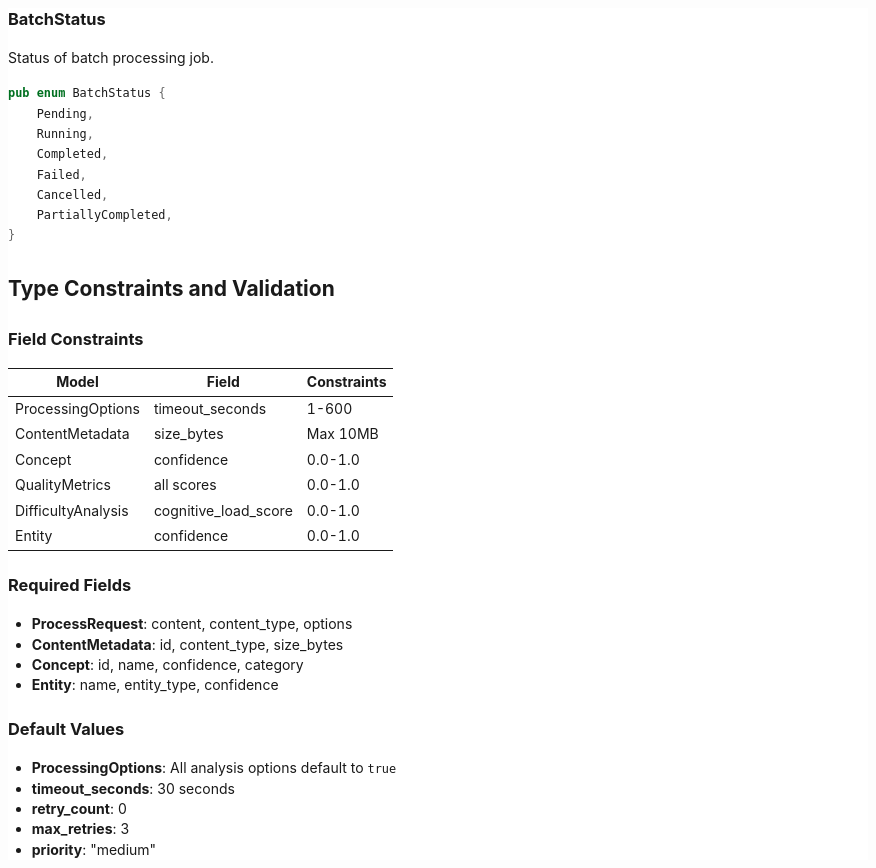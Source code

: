 ### BatchStatus

Status of batch processing job.

```rust
pub enum BatchStatus {
    Pending,
    Running,
    Completed,
    Failed,
    Cancelled,
    PartiallyCompleted,
}
```

## Type Constraints and Validation

### Field Constraints

| Model | Field | Constraints |
|-------|-------|-------------|
| ProcessingOptions | timeout_seconds | 1-600 |
| ContentMetadata | size_bytes | Max 10MB |
| Concept | confidence | 0.0-1.0 |
| QualityMetrics | all scores | 0.0-1.0 |
| DifficultyAnalysis | cognitive_load_score | 0.0-1.0 |
| Entity | confidence | 0.0-1.0 |

### Required Fields

- **ProcessRequest**: content, content_type, options
- **ContentMetadata**: id, content_type, size_bytes
- **Concept**: id, name, confidence, category
- **Entity**: name, entity_type, confidence

### Default Values

- **ProcessingOptions**: All analysis options default to `true`
- **timeout_seconds**: 30 seconds
- **retry_count**: 0
- **max_retries**: 3
- **priority**: "medium"